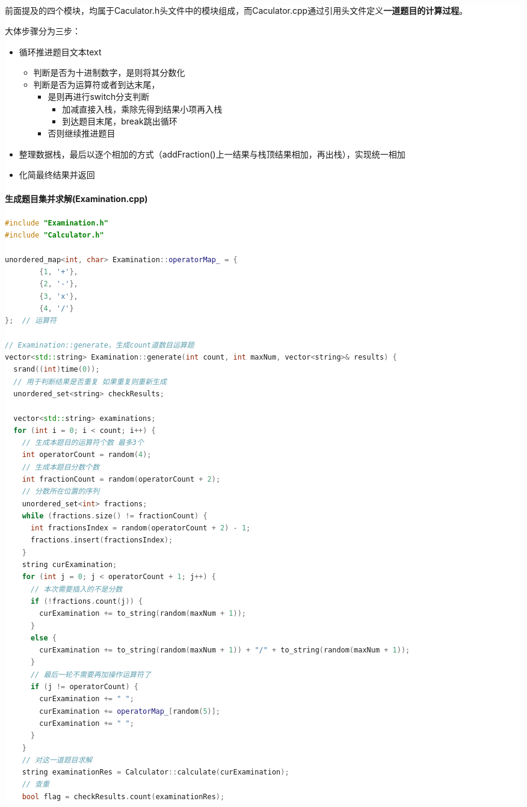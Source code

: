 前面提及的四个模块，均属于Caculator.h头文件中的模块组成，而Caculator.cpp通过引用头文件定义**一道题目的计算过程**。

大体步骤分为三步：

- 循环推进题目文本text
  - 判断是否为十进制数字，是则将其分数化
  - 判断是否为运算符或者到达末尾，
    - 是则再进行switch分支判断
      - 加减直接入栈，乘除先得到结果小项再入栈
      - 到达题目末尾，break跳出循环
    - 否则继续推进题目

- 整理数据栈，最后以逐个相加的方式（addFraction()上一结果与栈顶结果相加，再出栈），实现统一相加
- 化简最终结果并返回

#### 生成题目集并求解(Examination.cpp)

```c++
#include "Examination.h"
#include "Calculator.h"

unordered_map<int, char> Examination::operatorMap_ = {
        {1, '+'},
        {2, '-'},
        {3, 'x'},
        {4, '/'}
};  // 运算符 

// Examination::generate，生成count道数目运算题 
vector<std::string> Examination::generate(int count, int maxNum, vector<string>& results) {
  srand((int)time(0));
  // 用于判断结果是否重复 如果重复则重新生成
  unordered_set<string> checkResults;

  vector<std::string> examinations;
  for (int i = 0; i < count; i++) {
    // 生成本题目的运算符个数 最多3个
    int operatorCount = random(4);
    // 生成本题目分数个数
    int fractionCount = random(operatorCount + 2);
    // 分数所在位置的序列
    unordered_set<int> fractions;
    while (fractions.size() != fractionCount) {
      int fractionsIndex = random(operatorCount + 2) - 1;
      fractions.insert(fractionsIndex);
    }
    string curExamination;
    for (int j = 0; j < operatorCount + 1; j++) {
      // 本次需要插入的不是分数
      if (!fractions.count(j)) {
        curExamination += to_string(random(maxNum + 1));
      }
      else {
        curExamination += to_string(random(maxNum + 1)) + "/" + to_string(random(maxNum + 1));
      }
      // 最后一轮不需要再加操作运算符了
      if (j != operatorCount) {
        curExamination += " ";
        curExamination += operatorMap_[random(5)];
        curExamination += " ";
      }
    }
    // 对这一道题目求解 
    string examinationRes = Calculator::calculate(curExamination);
    // 查重
    bool flag = checkResults.count(examinationRes);
```